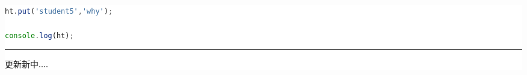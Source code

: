 ```js
ht.put('student5','why');

console.log(ht);
```






















-------------
更新新中....

